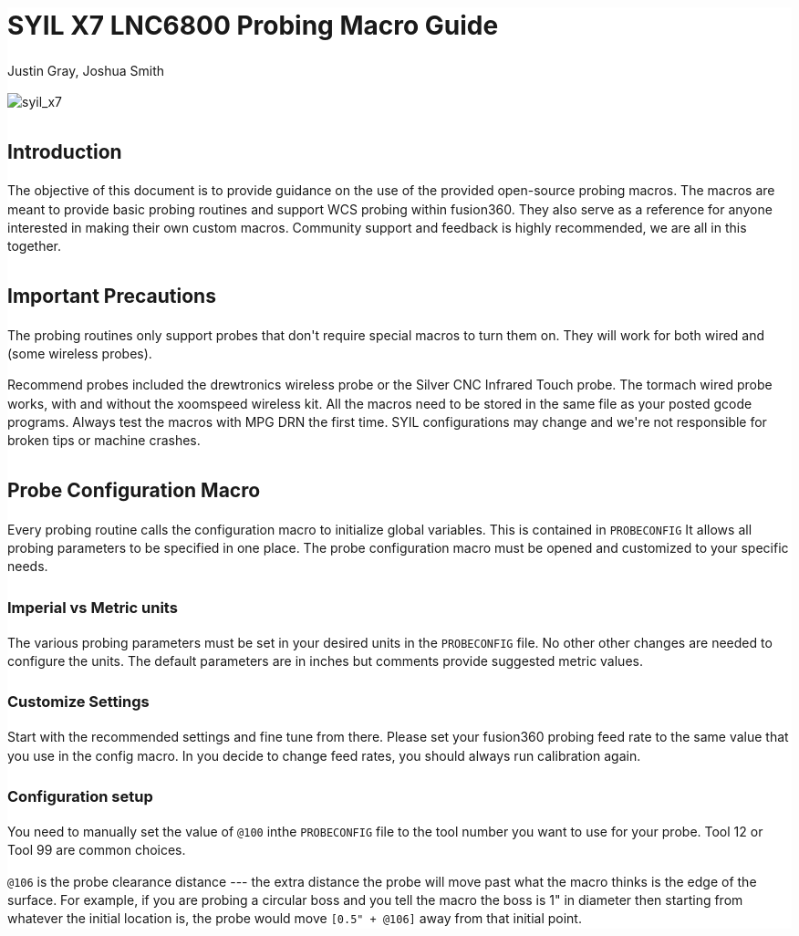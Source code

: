 # SYIL X7 LNC6800 Probing Macro Guide

Justin Gray, Joshua Smith

![syil_x7](images/syil_x7.png)

## Introduction

The objective of this document is to provide guidance on the use of the provided open-source probing macros. The macros are meant to provide basic probing routines and support WCS probing within fusion360. They also serve as a reference for anyone interested in making their own custom macros. Community support and feedback is highly recommended, we are all in this together.

## Important Precautions

The probing routines only support probes that don't require special macros to turn them on. 
They will work for both wired and (some wireless probes). 

Recommend probes included the drewtronics wireless probe or the Silver CNC Infrared Touch probe.
The tormach wired probe works, with and without the xoomspeed wireless kit. 
All the macros need to be stored in the same file as your posted gcode programs. Always test the macros with MPG DRN the first time. SYIL configurations may change and we're not responsible for broken tips or machine crashes.

## Probe Configuration Macro

Every probing routine calls the configuration macro to initialize global variables. 
This is contained in `PROBECONFIG`
It allows all probing parameters to be specified in one place. 
The probe configuration macro must be opened and customized to your specific needs. 

### Imperial vs Metric units
The various probing parameters must be set in your desired units in the `PROBECONFIG` file. 
No other other changes are needed to configure the units. 
The default parameters are in inches but comments provide suggested metric values. 

### Customize Settings

Start with the recommended settings and fine tune from there. 
Please set your fusion360 probing feed rate to the same value that you use in the config macro. 
In you decide to change feed rates, you should always run calibration again.

### Configuration setup

You need to manually set the value of `@100` inthe `PROBECONFIG` file to the tool number you want to use for your probe. 
Tool 12 or Tool 99 are common choices. 

`@106` is the probe clearance distance --- the extra distance the probe will move past what the macro thinks is the edge of the surface. 
For example, if you are probing a circular boss and you tell the macro the boss is 1" in diameter then starting from whatever the initial location is, the probe would move `[0.5" + @106]` away from that initial point. 
